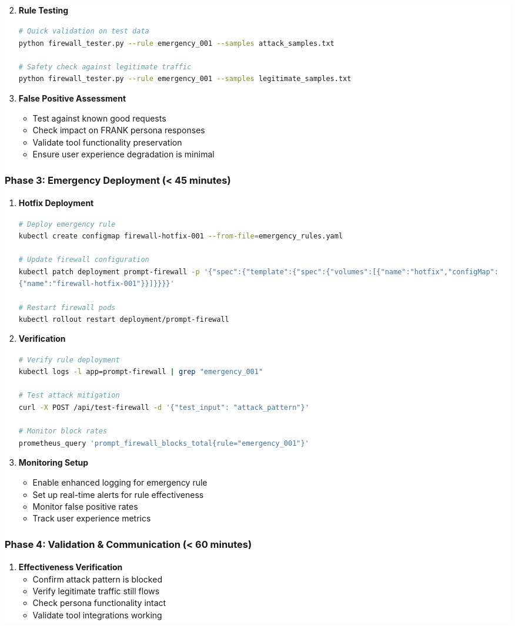 2. **Rule Testing**
   ```bash
   # Quick validation on test data
   python firewall_tester.py --rule emergency_001 --samples attack_samples.txt
   
   # Safety check against legitimate traffic
   python firewall_tester.py --rule emergency_001 --samples legitimate_samples.txt
   ```

3. **False Positive Assessment**
   - Test against known good requests
   - Check impact on FRANK persona responses
   - Validate tool functionality preservation
   - Ensure user experience degradation is minimal

### Phase 3: Emergency Deployment (< 45 minutes)
1. **Hotfix Deployment**
   ```bash
   # Deploy emergency rule
   kubectl create configmap firewall-hotfix-001 --from-file=emergency_rules.yaml
   
   # Update firewall configuration
   kubectl patch deployment prompt-firewall -p '{"spec":{"template":{"spec":{"volumes":[{"name":"hotfix","configMap":{"name":"firewall-hotfix-001"}}]}}}}'
   
   # Restart firewall pods
   kubectl rollout restart deployment/prompt-firewall
   ```

2. **Verification**
   ```bash
   # Verify rule deployment
   kubectl logs -l app=prompt-firewall | grep "emergency_001"
   
   # Test attack mitigation
   curl -X POST /api/test-firewall -d '{"test_input": "attack_pattern"}'
   
   # Monitor block rates
   prometheus_query 'prompt_firewall_blocks_total{rule="emergency_001"}'
   ```

3. **Monitoring Setup**
   - Enable enhanced logging for emergency rule
   - Set up real-time alerts for rule effectiveness
   - Monitor false positive rates
   - Track user experience metrics

### Phase 4: Validation & Communication (< 60 minutes)
1. **Effectiveness Verification**
   - Confirm attack pattern is blocked
   - Verify legitimate traffic still flows
   - Check persona functionality intact
   - Validate tool integrations working
